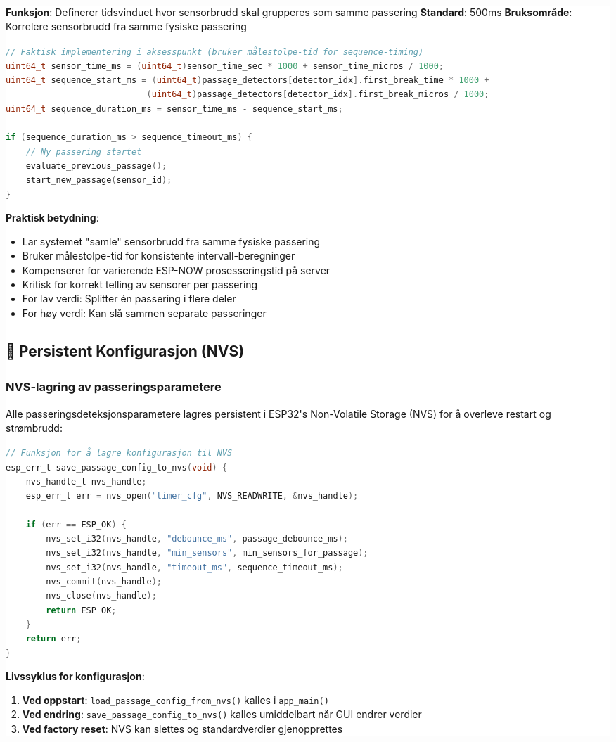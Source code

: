 **Funksjon**: Definerer tidsvinduet hvor sensorbrudd skal grupperes som samme passering
**Standard**: 500ms
**Bruksområde**: Korrelere sensorbrudd fra samme fysiske passering

```c
// Faktisk implementering i aksesspunkt (bruker målestolpe-tid for sequence-timing)
uint64_t sensor_time_ms = (uint64_t)sensor_time_sec * 1000 + sensor_time_micros / 1000;
uint64_t sequence_start_ms = (uint64_t)passage_detectors[detector_idx].first_break_time * 1000 + 
                            (uint64_t)passage_detectors[detector_idx].first_break_micros / 1000;
uint64_t sequence_duration_ms = sensor_time_ms - sequence_start_ms;

if (sequence_duration_ms > sequence_timeout_ms) {
    // Ny passering startet
    evaluate_previous_passage();
    start_new_passage(sensor_id);
}
```

**Praktisk betydning**:
- Lar systemet "samle" sensorbrudd fra samme fysiske passering
- Bruker målestolpe-tid for konsistente intervall-beregninger
- Kompenserer for varierende ESP-NOW prosesseringstid på server
- Kritisk for korrekt telling av sensorer per passering
- For lav verdi: Splitter én passering i flere deler
- For høy verdi: Kan slå sammen separate passeringer

## 💾 Persistent Konfigurasjon (NVS)

### NVS-lagring av passeringsparametere
Alle passeringsdeteksjonsparametere lagres persistent i ESP32's Non-Volatile Storage (NVS) for å overleve restart og strømbrudd:

```c
// Funksjon for å lagre konfigurasjon til NVS
esp_err_t save_passage_config_to_nvs(void) {
    nvs_handle_t nvs_handle;
    esp_err_t err = nvs_open("timer_cfg", NVS_READWRITE, &nvs_handle);
    
    if (err == ESP_OK) {
        nvs_set_i32(nvs_handle, "debounce_ms", passage_debounce_ms);
        nvs_set_i32(nvs_handle, "min_sensors", min_sensors_for_passage);
        nvs_set_i32(nvs_handle, "timeout_ms", sequence_timeout_ms);
        nvs_commit(nvs_handle);
        nvs_close(nvs_handle);
        return ESP_OK;
    }
    return err;
}
```

**Livssyklus for konfigurasjon**:
1. **Ved oppstart**: `load_passage_config_from_nvs()` kalles i `app_main()`
2. **Ved endring**: `save_passage_config_to_nvs()` kalles umiddelbart når GUI endrer verdier
3. **Ved factory reset**: NVS kan slettes og standardverdier gjenopprettes
